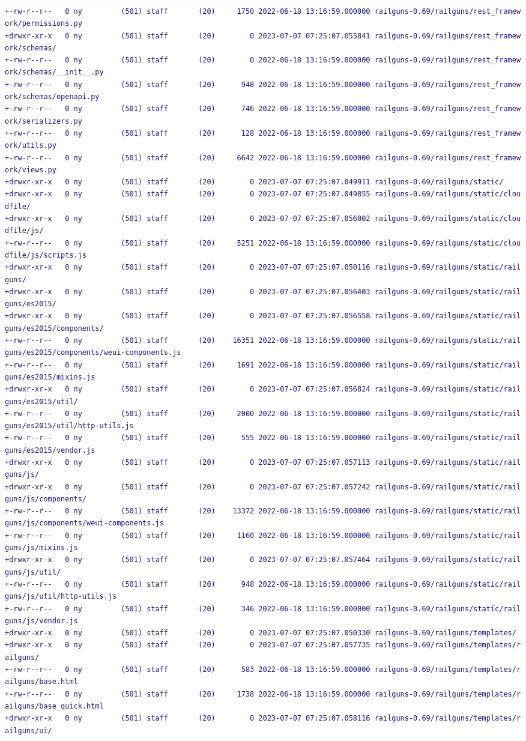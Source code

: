 ```diff
+-rw-r--r--   0 ny         (501) staff       (20)     1750 2022-06-18 13:16:59.000000 railguns-0.69/railguns/rest_framework/permissions.py
+drwxr-xr-x   0 ny         (501) staff       (20)        0 2023-07-07 07:25:07.055841 railguns-0.69/railguns/rest_framework/schemas/
+-rw-r--r--   0 ny         (501) staff       (20)        0 2022-06-18 13:16:59.000000 railguns-0.69/railguns/rest_framework/schemas/__init__.py
+-rw-r--r--   0 ny         (501) staff       (20)      948 2022-06-18 13:16:59.000000 railguns-0.69/railguns/rest_framework/schemas/openapi.py
+-rw-r--r--   0 ny         (501) staff       (20)      746 2022-06-18 13:16:59.000000 railguns-0.69/railguns/rest_framework/serializers.py
+-rw-r--r--   0 ny         (501) staff       (20)      128 2022-06-18 13:16:59.000000 railguns-0.69/railguns/rest_framework/utils.py
+-rw-r--r--   0 ny         (501) staff       (20)     6642 2022-06-18 13:16:59.000000 railguns-0.69/railguns/rest_framework/views.py
+drwxr-xr-x   0 ny         (501) staff       (20)        0 2023-07-07 07:25:07.049911 railguns-0.69/railguns/static/
+drwxr-xr-x   0 ny         (501) staff       (20)        0 2023-07-07 07:25:07.049855 railguns-0.69/railguns/static/cloudfile/
+drwxr-xr-x   0 ny         (501) staff       (20)        0 2023-07-07 07:25:07.056002 railguns-0.69/railguns/static/cloudfile/js/
+-rw-r--r--   0 ny         (501) staff       (20)     5251 2022-06-18 13:16:59.000000 railguns-0.69/railguns/static/cloudfile/js/scripts.js
+drwxr-xr-x   0 ny         (501) staff       (20)        0 2023-07-07 07:25:07.050116 railguns-0.69/railguns/static/railguns/
+drwxr-xr-x   0 ny         (501) staff       (20)        0 2023-07-07 07:25:07.056403 railguns-0.69/railguns/static/railguns/es2015/
+drwxr-xr-x   0 ny         (501) staff       (20)        0 2023-07-07 07:25:07.056558 railguns-0.69/railguns/static/railguns/es2015/components/
+-rw-r--r--   0 ny         (501) staff       (20)    16351 2022-06-18 13:16:59.000000 railguns-0.69/railguns/static/railguns/es2015/components/weui-components.js
+-rw-r--r--   0 ny         (501) staff       (20)     1691 2022-06-18 13:16:59.000000 railguns-0.69/railguns/static/railguns/es2015/mixins.js
+drwxr-xr-x   0 ny         (501) staff       (20)        0 2023-07-07 07:25:07.056824 railguns-0.69/railguns/static/railguns/es2015/util/
+-rw-r--r--   0 ny         (501) staff       (20)     2000 2022-06-18 13:16:59.000000 railguns-0.69/railguns/static/railguns/es2015/util/http-utils.js
+-rw-r--r--   0 ny         (501) staff       (20)      555 2022-06-18 13:16:59.000000 railguns-0.69/railguns/static/railguns/es2015/vendor.js
+drwxr-xr-x   0 ny         (501) staff       (20)        0 2023-07-07 07:25:07.057113 railguns-0.69/railguns/static/railguns/js/
+drwxr-xr-x   0 ny         (501) staff       (20)        0 2023-07-07 07:25:07.057242 railguns-0.69/railguns/static/railguns/js/components/
+-rw-r--r--   0 ny         (501) staff       (20)    13372 2022-06-18 13:16:59.000000 railguns-0.69/railguns/static/railguns/js/components/weui-components.js
+-rw-r--r--   0 ny         (501) staff       (20)     1160 2022-06-18 13:16:59.000000 railguns-0.69/railguns/static/railguns/js/mixins.js
+drwxr-xr-x   0 ny         (501) staff       (20)        0 2023-07-07 07:25:07.057464 railguns-0.69/railguns/static/railguns/js/util/
+-rw-r--r--   0 ny         (501) staff       (20)      948 2022-06-18 13:16:59.000000 railguns-0.69/railguns/static/railguns/js/util/http-utils.js
+-rw-r--r--   0 ny         (501) staff       (20)      346 2022-06-18 13:16:59.000000 railguns-0.69/railguns/static/railguns/js/vendor.js
+drwxr-xr-x   0 ny         (501) staff       (20)        0 2023-07-07 07:25:07.050330 railguns-0.69/railguns/templates/
+drwxr-xr-x   0 ny         (501) staff       (20)        0 2023-07-07 07:25:07.057735 railguns-0.69/railguns/templates/railguns/
+-rw-r--r--   0 ny         (501) staff       (20)      583 2022-06-18 13:16:59.000000 railguns-0.69/railguns/templates/railguns/base.html
+-rw-r--r--   0 ny         (501) staff       (20)     1738 2022-06-18 13:16:59.000000 railguns-0.69/railguns/templates/railguns/base_quick.html
+drwxr-xr-x   0 ny         (501) staff       (20)        0 2023-07-07 07:25:07.058116 railguns-0.69/railguns/templates/railguns/ui/
```